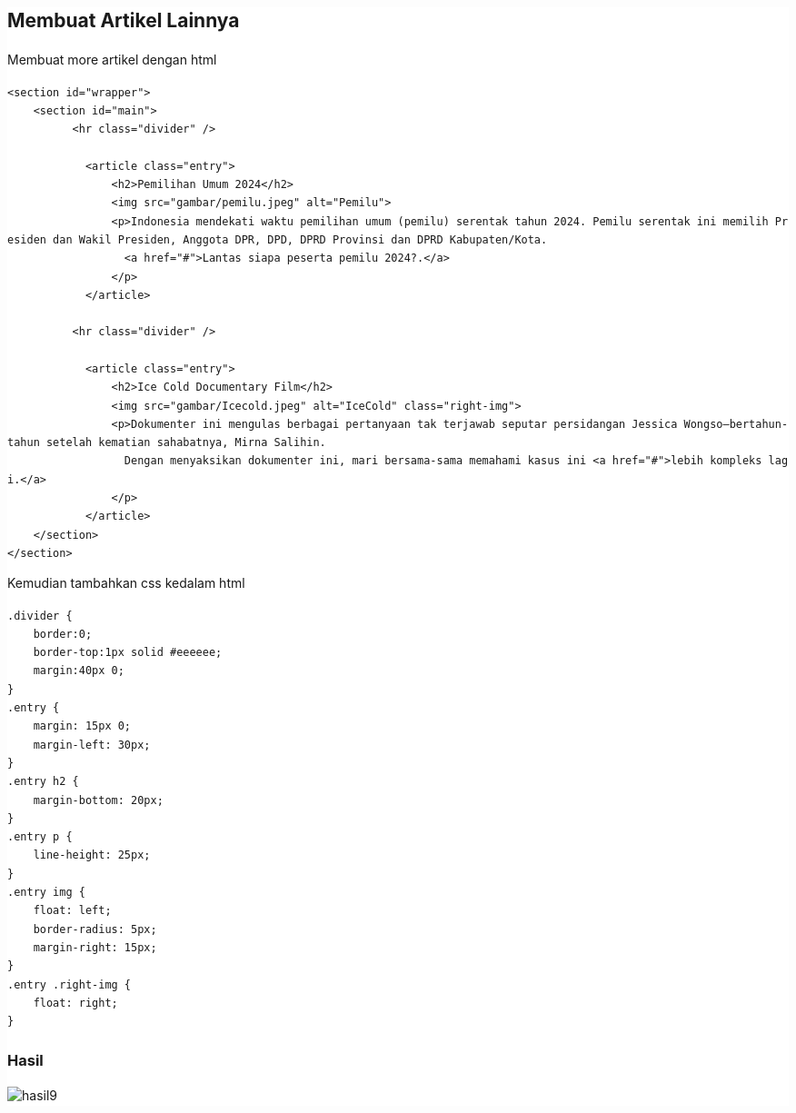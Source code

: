 ## Membuat Artikel Lainnya
Membuat more artikel dengan html
```
<section id="wrapper">
	<section id="main">
          <hr class="divider" />

            <article class="entry">
                <h2>Pemilihan Umum 2024</h2>
                <img src="gambar/pemilu.jpeg" alt="Pemilu">
                <p>Indonesia mendekati waktu pemilihan umum (pemilu) serentak tahun 2024. Pemilu serentak ini memilih Presiden dan Wakil Presiden, Anggota DPR, DPD, DPRD Provinsi dan DPRD Kabupaten/Kota.
                  <a href="#">Lantas siapa peserta pemilu 2024?.</a>
                </p>
            </article>
        
          <hr class="divider" />
    
            <article class="entry">
                <h2>Ice Cold Documentary Film</h2>
                <img src="gambar/Icecold.jpeg" alt="IceCold" class="right-img">
                <p>Dokumenter ini mengulas berbagai pertanyaan tak terjawab seputar persidangan Jessica Wongso—bertahun-tahun setelah kematian sahabatnya, Mirna Salihin.
                  Dengan menyaksikan dokumenter ini, mari bersama-sama memahami kasus ini <a href="#">lebih kompleks lagi.</a>
                </p>
            </article>
	</section>
</section>
```
Kemudian tambahkan css kedalam html 
```
.divider {
    border:0;
    border-top:1px solid #eeeeee;
    margin:40px 0;
}
.entry {
    margin: 15px 0;
    margin-left: 30px;
}
.entry h2 {
    margin-bottom: 20px;
}
.entry p {
    line-height: 25px;
}
.entry img {
    float: left;
    border-radius: 5px;
    margin-right: 15px;
}
.entry .right-img {
    float: right;
}
```
### Hasil
<img width="711" alt="hasil9" src="https://github.com/DimasF3009/Lab4web/assets/115356128/b5647132-abee-4231-befb-e70ed07c7a54">

